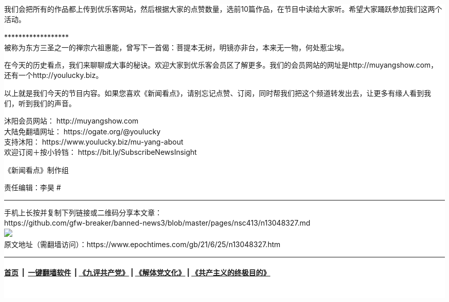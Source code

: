  我们会把所有的作品都上传到优乐客网站，然后根据大家的点赞数量，选前10篇作品，在节目中读给大家听。希望大家踊跃参加我们这两个活动。
</p>
<p>
 ******************
 <br/>
 被称为东方三圣之一的禅宗六祖惠能，曾写下一首偈：菩提本无树，明镜亦非台，本来无一物，何处惹尘埃。
</p>
<p>
 在今天的历史看点，我们来聊聊成大事的秘诀。欢迎大家到优乐客会员区了解更多。我们的会员网站的网址是http://muyangshow.com，还有一个http://youlucky.biz。
</p>
<p>
 以上就是我们今天的节目内容。如果您喜欢《新闻看点》，请别忘记点赞、订阅，同时帮我们把这个频道转发出去，让更多有缘人看到我们，听到我们的声音。
</p>
<p>
 沐阳会员网站：
 <ok href="http://muyangshow.com/">
  http://muyangshow.com
  <br/>
 </ok>
 大陆免翻墙网址：
 <ok href="https://ogate.org/@youlucky">
  https://ogate.org/@youlucky
  <br/>
 </ok>
 支持沐阳：
 <ok href="https://www.youlucky.biz/mu-yang-about">
  https://www.youlucky.biz/mu-yang-about
  <br/>
 </ok>
 欢迎订阅＋按小铃铛：
 <ok href="https://bit.ly/SubscribeNewsInsight">
  https://bit.ly/SubscribeNewsInsight
 </ok>
</p>
<p>
 《新闻看点》制作组
</p>
<p>
 责任编辑：李昊 #
</p>
</div>
<hr/>
手机上长按并复制下列链接或二维码分享本文章：<br/>
https://github.com/gfw-breaker/banned-news3/blob/master/pages/nsc413/n13048327.md <br/>
<a href='https://github.com/gfw-breaker/banned-news3/blob/master/pages/nsc413/n13048327.md'><img src='https://github.com/gfw-breaker/banned-news3/blob/master/pages/nsc413/n13048327.md.png'/></a> <br/>
原文地址（需翻墙访问）：https://www.epochtimes.com/gb/21/6/25/n13048327.htm


------------------------
#### [首页](https://github.com/gfw-breaker/banned-news3/blob/master/README.md) &nbsp;|&nbsp; [一键翻墙软件](https://github.com/gfw-breaker/nogfw/blob/master/README.md) &nbsp;| [《九评共产党》](https://github.com/gfw-breaker/9ping.md/blob/master/README.md#九评之一评共产党是什么) | [《解体党文化》](https://github.com/gfw-breaker/jtdwh.md/blob/master/README.md) | [《共产主义的终极目的》](https://github.com/gfw-breaker/gczydzjmd.md/blob/master/README.md)


<img src='http://gfw-breaker.win/banned-news3/pages/nsc413/n13048327.md' width='0px' height='0px'/>
